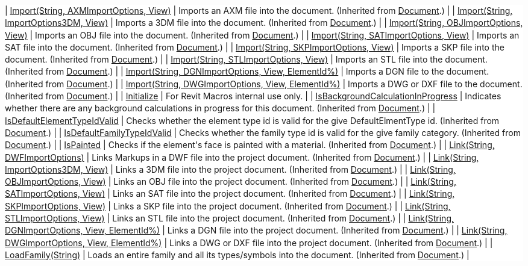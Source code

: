 | [Import(String, AXMImportOptions, View)](14f9266e-e989-3654-e32a-b4e412846698.md "Import Method \(String, AXMImportOptions, View\)") | Imports an AXM file into the document.  (Inherited from [Document](db03274b-a107-aa32-9034-f3e0df4bb1ec.md "Document Class").) |
| [Import(String, ImportOptions3DM, View)](64303015-53a6-3bde-e8ee-838d927956f0.md "Import Method \(String, ImportOptions3DM, View\)") | Imports a 3DM file into the document.  (Inherited from [Document](db03274b-a107-aa32-9034-f3e0df4bb1ec.md "Document Class").) |
| [Import(String, OBJImportOptions, View)](96eda242-d5f0-f72f-87fc-5400e70b7903.md "Import Method \(String, OBJImportOptions, View\)") | Imports an OBJ file into the document.  (Inherited from [Document](db03274b-a107-aa32-9034-f3e0df4bb1ec.md "Document Class").) |
| [Import(String, SATImportOptions, View)](c71d8882-24ad-1621-13f3-c83a8be8ef85.md "Import Method \(String, SATImportOptions, View\)") | Imports an SAT file into the document.  (Inherited from [Document](db03274b-a107-aa32-9034-f3e0df4bb1ec.md "Document Class").) |
| [Import(String, SKPImportOptions, View)](c7a6df28-b5af-de54-fb1e-8874296525b9.md "Import Method \(String, SKPImportOptions, View\)") | Imports a SKP file into the document.  (Inherited from [Document](db03274b-a107-aa32-9034-f3e0df4bb1ec.md "Document Class").) |
| [Import(String, STLImportOptions, View)](3a99879a-efe1-8611-01c3-2de9af62341f.md "Import Method \(String, STLImportOptions, View\)") | Imports an STL file into the document.  (Inherited from [Document](db03274b-a107-aa32-9034-f3e0df4bb1ec.md "Document Class").) |
| [Import(String, DGNImportOptions, View, ElementId%)](8e1bc344-210c-b202-8f37-8197b781beff.md "Import Method \(String, DGNImportOptions, View, ElementId\)") | Imports a DGN file to the document.  (Inherited from [Document](db03274b-a107-aa32-9034-f3e0df4bb1ec.md "Document Class").) |
| [Import(String, DWGImportOptions, View, ElementId%)](1b1413fd-1358-709b-77a8-e383d6c1301e.md "Import Method \(String, DWGImportOptions, View, ElementId\)") | Imports a DWG or DXF file to the document.  (Inherited from [Document](db03274b-a107-aa32-9034-f3e0df4bb1ec.md "Document Class").) |
| [Initialize](6a99b8ac-b10c-b841-dbaa-2749c01af925.md "Initialize Method") | For Revit Macros internal use only. |
| [IsBackgroundCalculationInProgress](d465e75a-0fc5-33c1-9d5e-dc711bcaef49.md "IsBackgroundCalculationInProgress Method") | Indicates whether there are any background calculations in progress for this document.  (Inherited from [Document](db03274b-a107-aa32-9034-f3e0df4bb1ec.md "Document Class").) |
| [IsDefaultElementTypeIdValid](a322128b-9244-ce7f-fb5e-06aa50d5dca5.md "IsDefaultElementTypeIdValid Method") | Checks whether the element type id is valid for the give DefaultElmentType id.  (Inherited from [Document](db03274b-a107-aa32-9034-f3e0df4bb1ec.md "Document Class").) |
| [IsDefaultFamilyTypeIdValid](5bb8f467-d26c-449d-9031-ba072fcb48b4.md "IsDefaultFamilyTypeIdValid Method") | Checks whether the family type id is valid for the give family category.  (Inherited from [Document](db03274b-a107-aa32-9034-f3e0df4bb1ec.md "Document Class").) |
| [IsPainted](638f398e-bb20-53c4-55a6-454d8a0a1029.md "IsPainted Method") | Checks if the element's face is painted with a material.  (Inherited from [Document](db03274b-a107-aa32-9034-f3e0df4bb1ec.md "Document Class").) |
| [Link(String, DWFImportOptions)](4d18bcd5-77bb-a1fe-6789-dfcf5afee849.md "Link Method \(String, DWFImportOptions\)") | Links Markups in a DWF file into the project document.  (Inherited from [Document](db03274b-a107-aa32-9034-f3e0df4bb1ec.md "Document Class").) |
| [Link(String, ImportOptions3DM, View)](10dac8a0-bf4c-d238-9635-9b2aa58e156b.md "Link Method \(String, ImportOptions3DM, View\)") | Links a 3DM file into the project document.  (Inherited from [Document](db03274b-a107-aa32-9034-f3e0df4bb1ec.md "Document Class").) |
| [Link(String, OBJImportOptions, View)](201f87c1-50c8-2542-d7a5-0dc2b2e706a0.md "Link Method \(String, OBJImportOptions, View\)") | Links an OBJ file into the project document.  (Inherited from [Document](db03274b-a107-aa32-9034-f3e0df4bb1ec.md "Document Class").) |
| [Link(String, SATImportOptions, View)](c3629b13-f58b-78f3-1a81-29340774199a.md "Link Method \(String, SATImportOptions, View\)") | Links an SAT file into the project document.  (Inherited from [Document](db03274b-a107-aa32-9034-f3e0df4bb1ec.md "Document Class").) |
| [Link(String, SKPImportOptions, View)](cc612dab-6830-d114-4213-d52acc5bd377.md "Link Method \(String, SKPImportOptions, View\)") | Links a SKP file into the project document.  (Inherited from [Document](db03274b-a107-aa32-9034-f3e0df4bb1ec.md "Document Class").) |
| [Link(String, STLImportOptions, View)](d2a98d4f-d64e-6941-2c5b-fc43ead1b6f3.md "Link Method \(String, STLImportOptions, View\)") | Links an STL file into the project document.  (Inherited from [Document](db03274b-a107-aa32-9034-f3e0df4bb1ec.md "Document Class").) |
| [Link(String, DGNImportOptions, View, ElementId%)](a5c932ef-4e3b-bf83-c7df-e9cc827eeaeb.md "Link Method \(String, DGNImportOptions, View, ElementId\)") | Links a DGN file into the project document.  (Inherited from [Document](db03274b-a107-aa32-9034-f3e0df4bb1ec.md "Document Class").) |
| [Link(String, DWGImportOptions, View, ElementId%)](f3112a35-91c2-7783-f346-8f21d7cb99b5.md "Link Method \(String, DWGImportOptions, View, ElementId\)") | Links a DWG or DXF file into the project document.  (Inherited from [Document](db03274b-a107-aa32-9034-f3e0df4bb1ec.md "Document Class").) |
| [LoadFamily(String)](3fefb883-07ab-e638-edf9-9c8b8f00c0f0.md "LoadFamily Method \(String\)") | Loads an entire family and all its types/symbols into the document. (Inherited from [Document](db03274b-a107-aa32-9034-f3e0df4bb1ec.md "Document Class").) |
